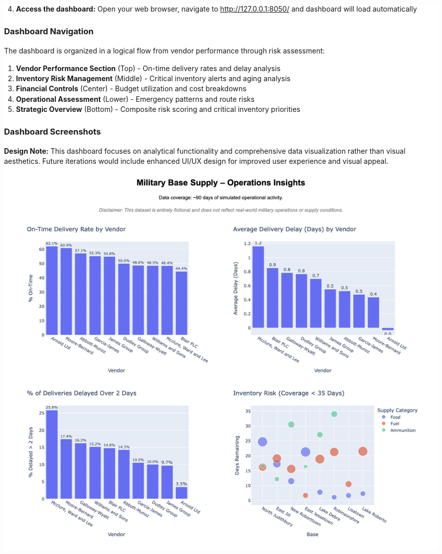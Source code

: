 4. **Access the dashboard:**
Open your web browser, navigate to http://127.0.0.1:8050/ and dashboard will load automatically

### Dashboard Navigation

The dashboard is organized in a logical flow from vendor performance through risk assessment:

1. **Vendor Performance Section** (Top) - On-time delivery rates and delay analysis
2. **Inventory Risk Management** (Middle) - Critical inventory alerts and aging analysis  
3. **Financial Controls** (Center) - Budget utilization and cost breakdowns
4. **Operational Assessment** (Lower) - Emergency patterns and route risks
5. **Strategic Overview** (Bottom) - Composite risk scoring and critical inventory priorities

### Dashboard Screenshots

**Design Note:** This dashboard focuses on analytical functionality and comprehensive data visualization rather than visual aesthetics. Future iterations would include enhanced UI/UX design for improved user experience and visual appeal.

![alt text](dashboard/screenshots/1.png)
